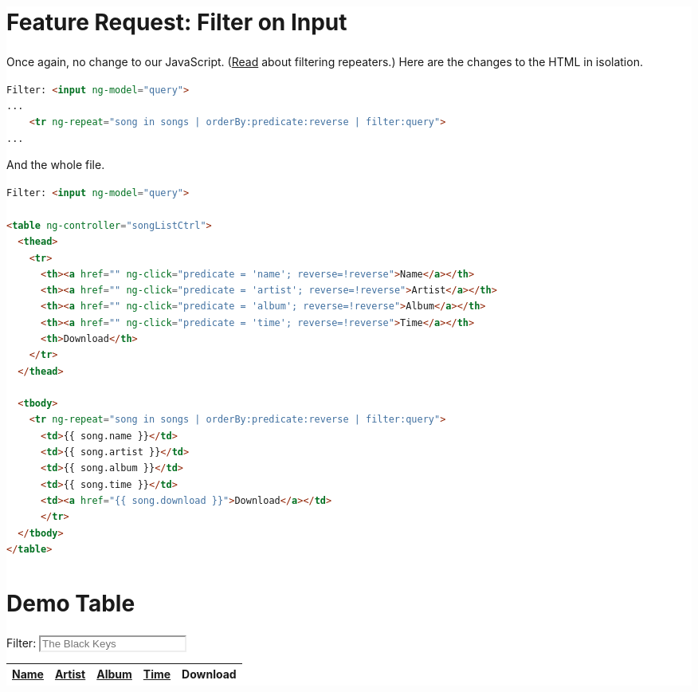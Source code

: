 # Feature Request: Filter on Input

Once again, no change to our JavaScript. ([Read](http://docs.angularjs.org/tutorial/step_03) about filtering repeaters.) Here are the changes to the HTML in isolation.
```html
Filter: <input ng-model="query">
...
    <tr ng-repeat="song in songs | orderBy:predicate:reverse | filter:query">
...
```

And the whole file.

```html
Filter: <input ng-model="query">

<table ng-controller="songListCtrl">
  <thead>
    <tr>
      <th><a href="" ng-click="predicate = 'name'; reverse=!reverse">Name</a></th>
      <th><a href="" ng-click="predicate = 'artist'; reverse=!reverse">Artist</a></th>
      <th><a href="" ng-click="predicate = 'album'; reverse=!reverse">Album</a></th>
      <th><a href="" ng-click="predicate = 'time'; reverse=!reverse">Time</a></th>
      <th>Download</th>
    </tr>
  </thead>

  <tbody>
    <tr ng-repeat="song in songs | orderBy:predicate:reverse | filter:query">
      <td>{{ song.name }}</td>
      <td>{{ song.artist }}</td>
      <td>{{ song.album }}</td>
      <td>{{ song.time }}</td>
      <td><a href="{{ song.download }}">Download</a></td>
      </tr>
  </tbody>
</table>
```

# Demo Table
<div id="mixtape-demo-table">
Filter: <input data-ng-model="query" placeholder="The Black Keys" style="border:2px inset;" />
<table data-ng-controller="songListCtrl">
  <thead>
    <tr>
      <th><a href="" data-ng-click="predicate = 'name'; reverse=!reverse">Name</a></th>
      <th><a href="" data-ng-click="predicate = 'artist'; reverse=!reverse">Artist</a></th>
      <th><a href="" data-ng-click="predicate = 'album'; reverse=!reverse">Album</a></th>
      <th><a href="" data-ng-click="predicate = 'time'; reverse=!reverse">Time</a></th>
      <th>Download</th>
    </tr>
  </thead>
